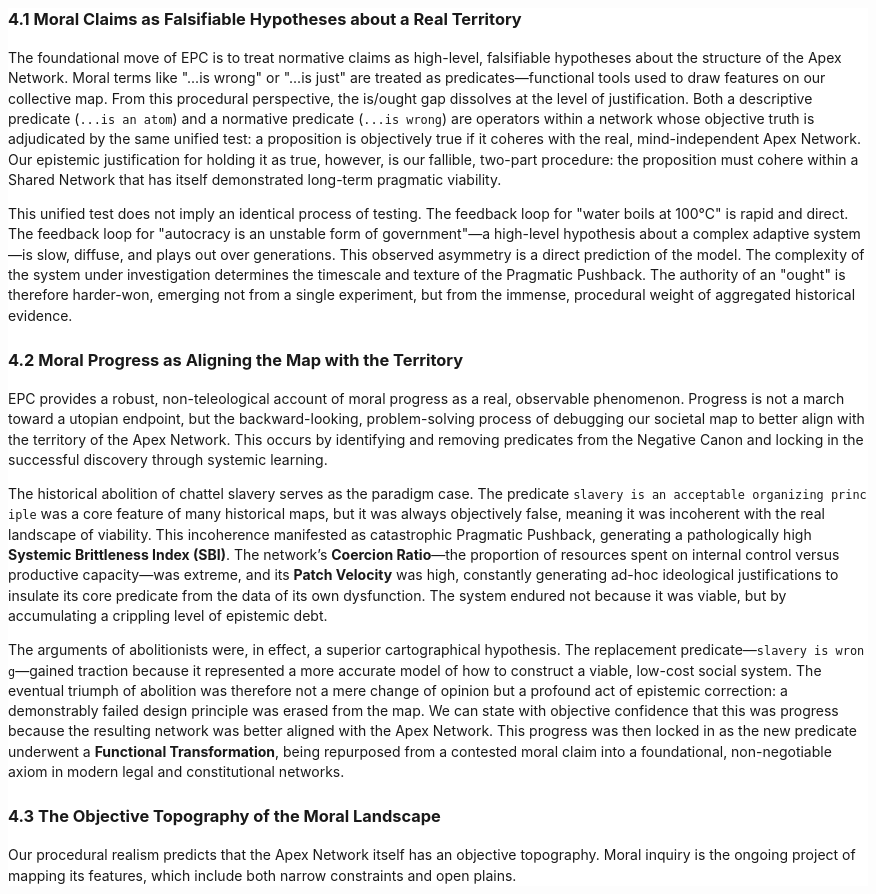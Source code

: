 ### **4.1 Moral Claims as Falsifiable Hypotheses about a Real Territory**

The foundational move of EPC is to treat normative claims as high-level, falsifiable hypotheses about the structure of the Apex Network. Moral terms like "...is wrong" or "...is just" are treated as predicates—functional tools used to draw features on our collective map. From this procedural perspective, the is/ought gap dissolves at the level of justification. Both a descriptive predicate (`...is an atom`) and a normative predicate (`...is wrong`) are operators within a network whose objective truth is adjudicated by the same unified test: a proposition is objectively true if it coheres with the real, mind-independent Apex Network. Our epistemic justification for holding it as true, however, is our fallible, two-part procedure: the proposition must cohere within a Shared Network that has itself demonstrated long-term pragmatic viability.

This unified test does not imply an identical process of testing. The feedback loop for "water boils at 100°C" is rapid and direct. The feedback loop for "autocracy is an unstable form of government"—a high-level hypothesis about a complex adaptive system—is slow, diffuse, and plays out over generations. This observed asymmetry is a direct prediction of the model. The complexity of the system under investigation determines the timescale and texture of the Pragmatic Pushback. The authority of an "ought" is therefore harder-won, emerging not from a single experiment, but from the immense, procedural weight of aggregated historical evidence.

### **4.2 Moral Progress as Aligning the Map with the Territory**

EPC provides a robust, non-teleological account of moral progress as a real, observable phenomenon. Progress is not a march toward a utopian endpoint, but the backward-looking, problem-solving process of debugging our societal map to better align with the territory of the Apex Network. This occurs by identifying and removing predicates from the Negative Canon and locking in the successful discovery through systemic learning.

The historical abolition of chattel slavery serves as the paradigm case. The predicate `slavery is an acceptable organizing principle` was a core feature of many historical maps, but it was always objectively false, meaning it was incoherent with the real landscape of viability. This incoherence manifested as catastrophic Pragmatic Pushback, generating a pathologically high **Systemic Brittleness Index (SBI)**. The network’s **Coercion Ratio**—the proportion of resources spent on internal control versus productive capacity—was extreme, and its **Patch Velocity** was high, constantly generating ad-hoc ideological justifications to insulate its core predicate from the data of its own dysfunction. The system endured not because it was viable, but by accumulating a crippling level of epistemic debt.

The arguments of abolitionists were, in effect, a superior cartographical hypothesis. The replacement predicate—`slavery is wrong`—gained traction because it represented a more accurate model of how to construct a viable, low-cost social system. The eventual triumph of abolition was therefore not a mere change of opinion but a profound act of epistemic correction: a demonstrably failed design principle was erased from the map. We can state with objective confidence that this was progress because the resulting network was better aligned with the Apex Network. This progress was then locked in as the new predicate underwent a **Functional Transformation**, being repurposed from a contested moral claim into a foundational, non-negotiable axiom in modern legal and constitutional networks.

### **4.3 The Objective Topography of the Moral Landscape**

Our procedural realism predicts that the Apex Network itself has an objective topography. Moral inquiry is the ongoing project of mapping its features, which include both narrow constraints and open plains.
